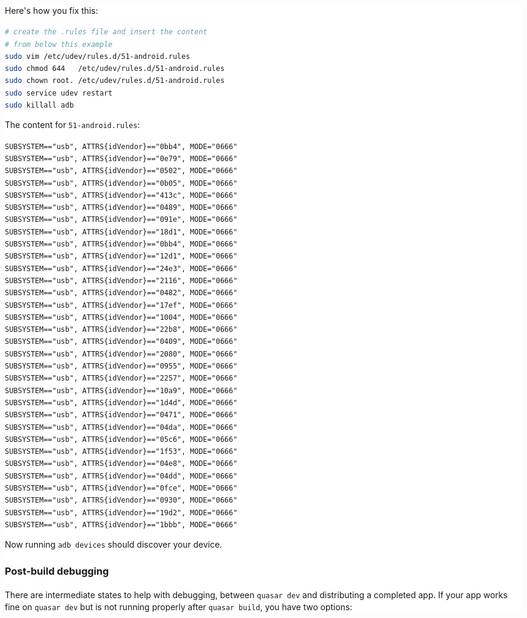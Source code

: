 Here's how you fix this:

```bash
# create the .rules file and insert the content
# from below this example
sudo vim /etc/udev/rules.d/51-android.rules
sudo chmod 644   /etc/udev/rules.d/51-android.rules
sudo chown root. /etc/udev/rules.d/51-android.rules
sudo service udev restart
sudo killall adb
```

The content for `51-android.rules`:
```
SUBSYSTEM=="usb", ATTRS{idVendor}=="0bb4", MODE="0666"
SUBSYSTEM=="usb", ATTRS{idVendor}=="0e79", MODE="0666"
SUBSYSTEM=="usb", ATTRS{idVendor}=="0502", MODE="0666"
SUBSYSTEM=="usb", ATTRS{idVendor}=="0b05", MODE="0666"
SUBSYSTEM=="usb", ATTRS{idVendor}=="413c", MODE="0666"
SUBSYSTEM=="usb", ATTRS{idVendor}=="0489", MODE="0666"
SUBSYSTEM=="usb", ATTRS{idVendor}=="091e", MODE="0666"
SUBSYSTEM=="usb", ATTRS{idVendor}=="18d1", MODE="0666"
SUBSYSTEM=="usb", ATTRS{idVendor}=="0bb4", MODE="0666"
SUBSYSTEM=="usb", ATTRS{idVendor}=="12d1", MODE="0666"
SUBSYSTEM=="usb", ATTRS{idVendor}=="24e3", MODE="0666"
SUBSYSTEM=="usb", ATTRS{idVendor}=="2116", MODE="0666"
SUBSYSTEM=="usb", ATTRS{idVendor}=="0482", MODE="0666"
SUBSYSTEM=="usb", ATTRS{idVendor}=="17ef", MODE="0666"
SUBSYSTEM=="usb", ATTRS{idVendor}=="1004", MODE="0666"
SUBSYSTEM=="usb", ATTRS{idVendor}=="22b8", MODE="0666"
SUBSYSTEM=="usb", ATTRS{idVendor}=="0409", MODE="0666"
SUBSYSTEM=="usb", ATTRS{idVendor}=="2080", MODE="0666"
SUBSYSTEM=="usb", ATTRS{idVendor}=="0955", MODE="0666"
SUBSYSTEM=="usb", ATTRS{idVendor}=="2257", MODE="0666"
SUBSYSTEM=="usb", ATTRS{idVendor}=="10a9", MODE="0666"
SUBSYSTEM=="usb", ATTRS{idVendor}=="1d4d", MODE="0666"
SUBSYSTEM=="usb", ATTRS{idVendor}=="0471", MODE="0666"
SUBSYSTEM=="usb", ATTRS{idVendor}=="04da", MODE="0666"
SUBSYSTEM=="usb", ATTRS{idVendor}=="05c6", MODE="0666"
SUBSYSTEM=="usb", ATTRS{idVendor}=="1f53", MODE="0666"
SUBSYSTEM=="usb", ATTRS{idVendor}=="04e8", MODE="0666"
SUBSYSTEM=="usb", ATTRS{idVendor}=="04dd", MODE="0666"
SUBSYSTEM=="usb", ATTRS{idVendor}=="0fce", MODE="0666"
SUBSYSTEM=="usb", ATTRS{idVendor}=="0930", MODE="0666"
SUBSYSTEM=="usb", ATTRS{idVendor}=="19d2", MODE="0666"
SUBSYSTEM=="usb", ATTRS{idVendor}=="1bbb", MODE="0666"
```

Now running `adb devices` should discover your device.

### Post-build debugging
There are intermediate states to help with debugging, between `quasar dev` and distributing a completed app. If your app works fine on `quasar dev` but is not running properly after `quasar build`, you have two options:
